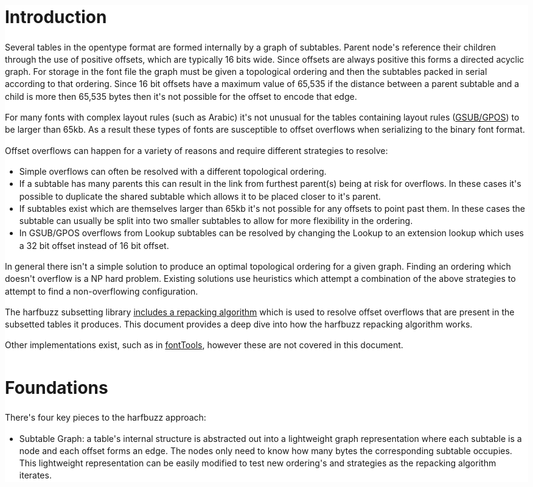 # Introduction

Several tables in the opentype format are formed internally by a graph of subtables. Parent node's
reference their children through the use of positive offsets, which are typically 16 bits wide.
Since offsets are always positive this forms a directed acyclic graph. For storage in the font file
the graph must be given a topological ordering and then the subtables packed in serial according to
that ordering. Since 16 bit offsets have a maximum value of 65,535 if the distance between a parent
subtable and a child is more then 65,535 bytes then it's not possible for the offset to encode that
edge.

For many fonts with complex layout rules (such as Arabic) it's not unusual for the tables containing
layout rules ([GSUB/GPOS](https://docs.microsoft.com/en-us/typography/opentype/spec/gsub)) to be
larger than 65kb. As a result these types of fonts are susceptible to offset overflows when
serializing to the binary font format.

Offset overflows can happen for a variety of reasons and require different strategies to resolve:
*  Simple overflows can often be resolved with a different topological ordering.
*  If a subtable has many parents this can result in the link from furthest parent(s)
   being at risk for overflows. In these cases it's possible to duplicate the shared subtable which
   allows it to be placed closer to it's parent.
*  If subtables exist which are themselves larger than 65kb it's not possible for any offsets to point
   past them. In these cases the subtable can usually be split into two smaller subtables to allow
   for more flexibility in the ordering.
*  In GSUB/GPOS overflows from Lookup subtables can be resolved by changing the Lookup to an extension
   lookup which uses a 32 bit offset instead of 16 bit offset.

In general there isn't a simple solution to produce an optimal topological ordering for a given graph.
Finding an ordering which doesn't overflow is a NP hard problem. Existing solutions use heuristics
which attempt a combination of the above strategies to attempt to find a non-overflowing configuration.

The harfbuzz subsetting library
[includes a repacking algorithm](https://github.com/harfbuzz/harfbuzz/blob/main/src/hb-repacker.hh)
which is used to resolve offset overflows that are present in the subsetted tables it produces. This
document provides a deep dive into how the harfbuzz repacking algorithm works.

Other implementations exist, such as in
[fontTools](https://github.com/fonttools/fonttools/blob/7af43123d49c188fcef4e540fa94796b3b44e858/Lib/fontTools/ttLib/tables/otBase.py#L72), however these are not covered in this document.

# Foundations

There's four key pieces to the harfbuzz approach:

*  Subtable Graph: a table's internal structure is abstracted out into a lightweight graph
   representation where each subtable is a node and each offset forms an edge. The nodes only need
   to know how many bytes the corresponding subtable occupies. This lightweight representation can
   be easily modified to test new ordering's and strategies as the repacking algorithm iterates.
